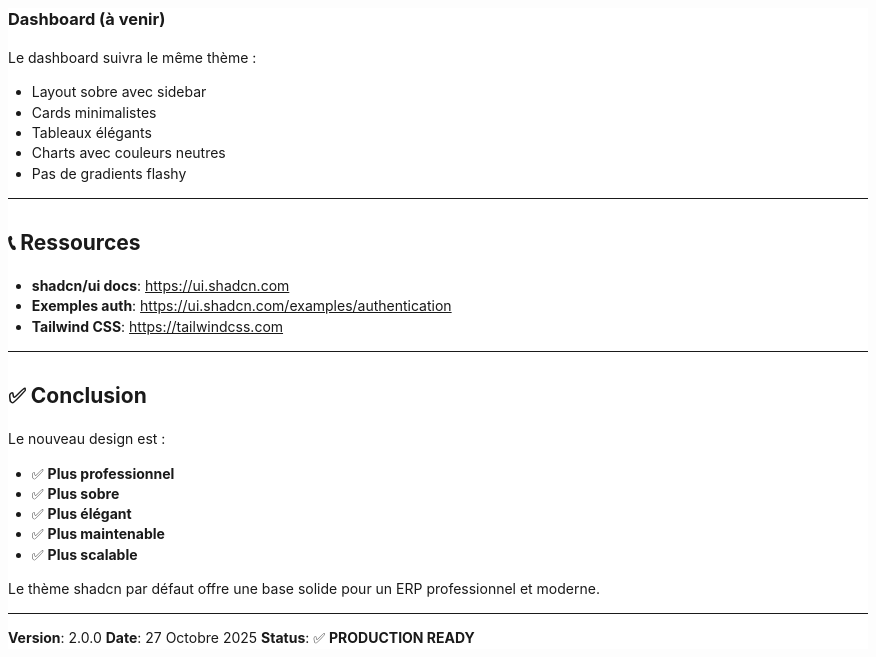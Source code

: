 ### Dashboard (à venir)

Le dashboard suivra le même thème :

-   Layout sobre avec sidebar
-   Cards minimalistes
-   Tableaux élégants
-   Charts avec couleurs neutres
-   Pas de gradients flashy

---

## 📞 Ressources

-   **shadcn/ui docs**: https://ui.shadcn.com
-   **Exemples auth**: https://ui.shadcn.com/examples/authentication
-   **Tailwind CSS**: https://tailwindcss.com

---

## ✅ Conclusion

Le nouveau design est :

-   ✅ **Plus professionnel**
-   ✅ **Plus sobre**
-   ✅ **Plus élégant**
-   ✅ **Plus maintenable**
-   ✅ **Plus scalable**

Le thème shadcn par défaut offre une base solide pour un ERP professionnel et moderne.

---

**Version**: 2.0.0
**Date**: 27 Octobre 2025
**Status**: ✅ **PRODUCTION READY**
